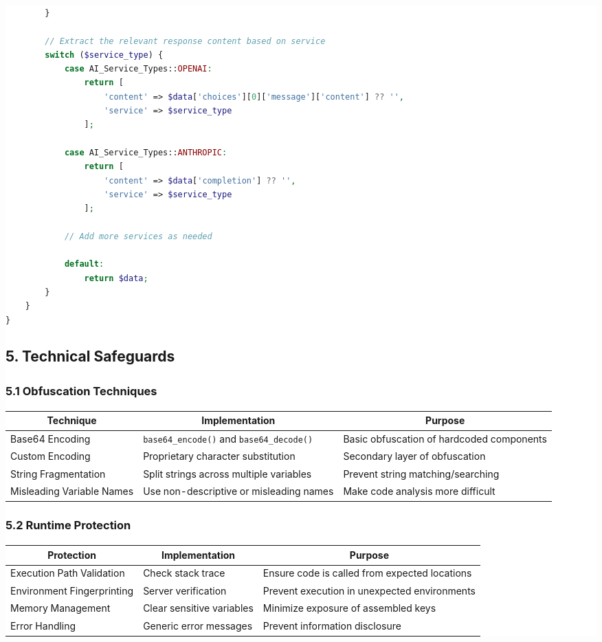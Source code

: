 ```php
        }
        
        // Extract the relevant response content based on service
        switch ($service_type) {
            case AI_Service_Types::OPENAI:
                return [
                    'content' => $data['choices'][0]['message']['content'] ?? '',
                    'service' => $service_type
                ];
            
            case AI_Service_Types::ANTHROPIC:
                return [
                    'content' => $data['completion'] ?? '',
                    'service' => $service_type
                ];
            
            // Add more services as needed
            
            default:
                return $data;
        }
    }
}
```

## 5. Technical Safeguards

### 5.1 Obfuscation Techniques

| Technique | Implementation | Purpose |
|-----------|---------------|---------|
| Base64 Encoding | `base64_encode()` and `base64_decode()` | Basic obfuscation of hardcoded components |
| Custom Encoding | Proprietary character substitution | Secondary layer of obfuscation |
| String Fragmentation | Split strings across multiple variables | Prevent string matching/searching |
| Misleading Variable Names | Use non-descriptive or misleading names | Make code analysis more difficult |

### 5.2 Runtime Protection

| Protection | Implementation | Purpose |
|-----------|---------------|---------|
| Execution Path Validation | Check stack trace | Ensure code is called from expected locations |
| Environment Fingerprinting | Server verification | Prevent execution in unexpected environments |
| Memory Management | Clear sensitive variables | Minimize exposure of assembled keys |
| Error Handling | Generic error messages | Prevent information disclosure |
